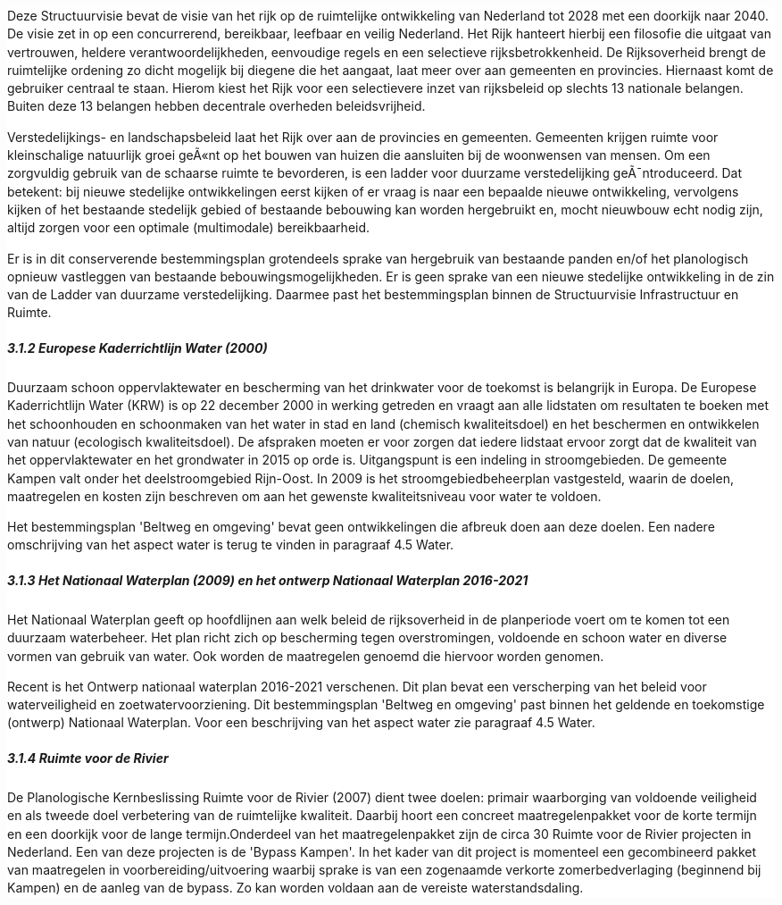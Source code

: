 Deze Structuurvisie bevat de visie van het rijk op de ruimtelijke ontwikkeling van Nederland tot 2028 met een doorkijk naar 2040\. De visie zet in op een concurrerend, bereikbaar, leefbaar en veilig Nederland. Het Rijk hanteert hierbij een filosofie die uitgaat van vertrouwen, heldere verantwoordelijkheden, eenvoudige regels en een selectieve rijksbetrokkenheid. De Rijksoverheid brengt de ruimtelijke ordening zo dicht mogelijk bij diegene die het aangaat, laat meer over aan gemeenten en provincies. Hiernaast komt de gebruiker centraal te staan. Hierom kiest het Rijk voor een selectievere inzet van rijksbeleid op slechts 13 nationale belangen. Buiten deze 13 belangen hebben decentrale overheden beleidsvrijheid.

Verstedelijkings\- en landschapsbeleid laat het Rijk over aan de provincies en gemeenten. Gemeenten krijgen ruimte voor kleinschalige natuurlijk groei geÃ«nt op het bouwen van huizen die aansluiten bij de woonwensen van mensen. Om een zorgvuldig gebruik van de schaarse ruimte te bevorderen, is een ladder voor duurzame verstedelijking geÃ¯ntroduceerd. Dat betekent: bij nieuwe stedelijke ontwikkelingen eerst kijken of er vraag is naar een bepaalde nieuwe ontwikkeling, vervolgens kijken of het bestaande stedelijk gebied of bestaande bebouwing kan worden hergebruikt en, mocht nieuwbouw echt nodig zijn, altijd zorgen voor een optimale (multimodale) bereikbaarheid.

Er is in dit conserverende bestemmingsplan grotendeels sprake van hergebruik van bestaande panden en/of het planologisch opnieuw vastleggen van bestaande bebouwingsmogelijkheden. Er is geen sprake van een nieuwe stedelijke ontwikkeling in de zin van de Ladder van duurzame verstedelijking. Daarmee past het bestemmingsplan binnen de Structuurvisie Infrastructuur en Ruimte.

##### 3\.1\.2 Europese Kaderrichtlijn Water (2000\)

Duurzaam schoon oppervlaktewater en bescherming van het drinkwater voor de toekomst is belangrijk in Europa. De Europese Kaderrichtlijn Water (KRW) is op 22 december 2000 in werking getreden en vraagt aan alle lidstaten om resultaten te boeken met het schoonhouden en schoonmaken van het water in stad en land (chemisch kwaliteitsdoel) en het beschermen en ontwikkelen van natuur (ecologisch kwaliteitsdoel). De afspraken moeten er voor zorgen dat iedere lidstaat ervoor zorgt dat de kwaliteit van het oppervlaktewater en het grondwater in 2015 op orde is. Uitgangspunt is een indeling in stroomgebieden. De gemeente Kampen valt onder het deelstroomgebied Rijn\-Oost. In 2009 is het stroomgebiedbeheerplan vastgesteld, waarin de doelen, maatregelen en kosten zijn beschreven om aan het gewenste kwaliteitsniveau voor water te voldoen.

Het bestemmingsplan 'Beltweg en omgeving' bevat geen ontwikkelingen die afbreuk doen aan deze doelen. Een nadere omschrijving van het aspect water is terug te vinden in paragraaf 4\.5 Water.

##### 3\.1\.3 Het Nationaal Waterplan (2009\) en het ontwerp Nationaal Waterplan 2016\-2021

Het Nationaal Waterplan geeft op hoofdlijnen aan welk beleid de rijksoverheid in de planperiode voert om te komen tot een duurzaam waterbeheer. Het plan richt zich op bescherming tegen overstromingen, voldoende en schoon water en diverse vormen van gebruik van water. Ook worden de maatregelen genoemd die hiervoor worden genomen.

Recent is het Ontwerp nationaal waterplan 2016\-2021 verschenen. Dit plan bevat een verscherping van het beleid voor waterveiligheid en zoetwatervoorziening. Dit bestemmingsplan 'Beltweg en omgeving' past binnen het geldende en toekomstige (ontwerp) Nationaal Waterplan. Voor een beschrijving van het aspect water zie paragraaf 4\.5 Water.

##### 3\.1\.4 Ruimte voor de Rivier

De Planologische Kernbeslissing Ruimte voor de Rivier (2007\) dient twee doelen: primair waarborging van voldoende veiligheid en als tweede doel verbetering van de ruimtelijke kwaliteit. Daarbij hoort een concreet maatregelenpakket voor de korte termijn en een doorkijk voor de lange termijn.Onderdeel van het maatregelenpakket zijn de circa 30 Ruimte voor de Rivier projecten in Nederland. Een van deze projecten is de 'Bypass Kampen'. In het kader van dit project is momenteel een gecombineerd pakket van maatregelen in voorbereiding/uitvoering waarbij sprake is van een zogenaamde verkorte zomerbedverlaging (beginnend bij Kampen) en de aanleg van de bypass. Zo kan worden voldaan aan de vereiste waterstandsdaling.
